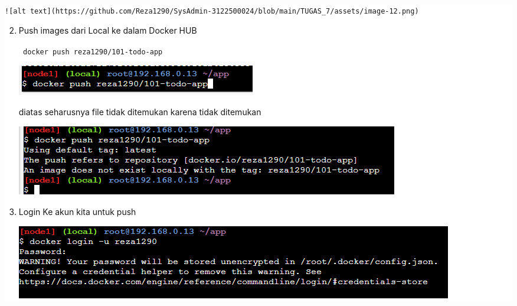     ![alt text](https://github.com/Reza1290/SysAdmin-3122500024/blob/main/TUGAS_7/assets/image-12.png)


2. Push images dari Local ke dalam Docker HUB

        docker push reza1290/101-todo-app

    ![alt text](https://github.com/Reza1290/SysAdmin-3122500024/blob/main/TUGAS_7/assets/image-13.png)

    diatas seharusnya file tidak ditemukan karena tidak ditemukan

    ![alt text](https://github.com/Reza1290/SysAdmin-3122500024/blob/main/TUGAS_7/assets/image-14.png)

3. Login Ke akun kita untuk push

    ![alt text](https://github.com/Reza1290/SysAdmin-3122500024/blob/main/TUGAS_7/assets/image-17.png)
